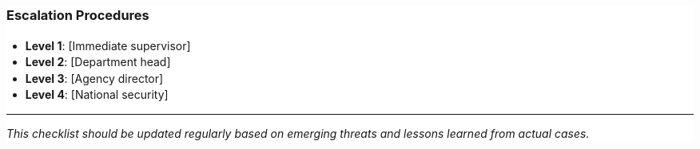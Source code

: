 ### Escalation Procedures
- **Level 1**: [Immediate supervisor]
- **Level 2**: [Department head]
- **Level 3**: [Agency director]
- **Level 4**: [National security]

---

*This checklist should be updated regularly based on emerging threats and lessons learned from actual cases.*
